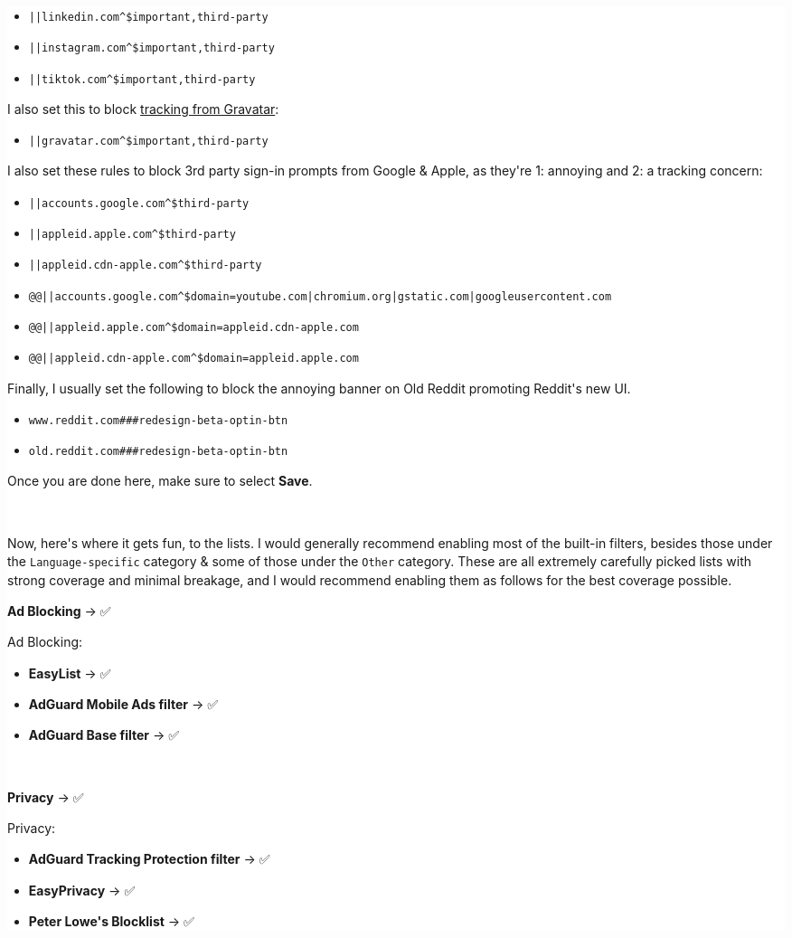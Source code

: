 * `||linkedin.com^$important,third-party`

* `||instagram.com^$important,third-party`

* `||tiktok.com^$important,third-party`

I also set this to block [tracking from Gravatar](https://github.com/gorhill/uBlock/wiki/Privacy-stuff):

* `||gravatar.com^$important,third-party`

I also set these rules to block 3rd party sign-in prompts from Google & Apple, as they're 1: annoying and 2: a tracking concern:

* `||accounts.google.com^$third-party`

* `||appleid.apple.com^$third-party`

* `||appleid.cdn-apple.com^$third-party`

* `@@||accounts.google.com^$domain=youtube.com|chromium.org|gstatic.com|googleusercontent.com`

* `@@||appleid.apple.com^$domain=appleid.cdn-apple.com`

* `@@||appleid.cdn-apple.com^$domain=appleid.apple.com`

Finally, I usually set the following to block the annoying banner on Old Reddit promoting Reddit's new UI.

* `www.reddit.com###redesign-beta-optin-btn`

* `old.reddit.com###redesign-beta-optin-btn`

Once you are done here, make sure to select **Save**.

<br>

Now, here's where it gets fun, to the lists. I would generally recommend enabling most of the built-in filters, besides those under the `Language-specific` category & some of those under the `Other` category. These are all extremely carefully picked lists with strong coverage and minimal breakage, and I would recommend enabling them as follows for the best coverage possible.

**Ad Blocking** -> ✅

Ad Blocking:

* **EasyList** -> ✅

* **AdGuard Mobile Ads filter** -> ✅

* **AdGuard Base filter** -> ✅

<br>

**Privacy** -> ✅

Privacy:

* **AdGuard Tracking Protection filter** -> ✅

* **EasyPrivacy** -> ✅

* **Peter Lowe's Blocklist** -> ✅
